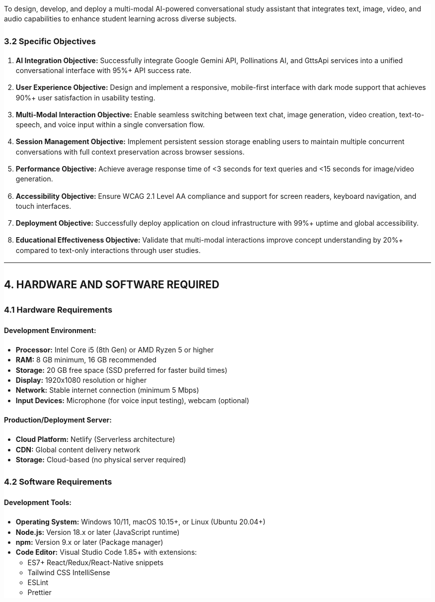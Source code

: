 To design, develop, and deploy a multi-modal AI-powered conversational study assistant that integrates text, image, video, and audio capabilities to enhance student learning across diverse subjects.

### 3.2 Specific Objectives

1. **AI Integration Objective:** Successfully integrate Google Gemini API, Pollinations AI, and GttsApi services into a unified conversational interface with 95%+ API success rate.

2. **User Experience Objective:** Design and implement a responsive, mobile-first interface with dark mode support that achieves 90%+ user satisfaction in usability testing.

3. **Multi-Modal Interaction Objective:** Enable seamless switching between text chat, image generation, video creation, text-to-speech, and voice input within a single conversation flow.

4. **Session Management Objective:** Implement persistent session storage enabling users to maintain multiple concurrent conversations with full context preservation across browser sessions.

5. **Performance Objective:** Achieve average response time of <3 seconds for text queries and <15 seconds for image/video generation.

6. **Accessibility Objective:** Ensure WCAG 2.1 Level AA compliance and support for screen readers, keyboard navigation, and touch interfaces.

7. **Deployment Objective:** Successfully deploy application on cloud infrastructure with 99%+ uptime and global accessibility.

8. **Educational Effectiveness Objective:** Validate that multi-modal interactions improve concept understanding by 20%+ compared to text-only interactions through user studies.

---

## 4. HARDWARE AND SOFTWARE REQUIRED

### 4.1 Hardware Requirements

#### Development Environment:
- **Processor:** Intel Core i5 (8th Gen) or AMD Ryzen 5 or higher
- **RAM:** 8 GB minimum, 16 GB recommended
- **Storage:** 20 GB free space (SSD preferred for faster build times)
- **Display:** 1920x1080 resolution or higher
- **Network:** Stable internet connection (minimum 5 Mbps)
- **Input Devices:** Microphone (for voice input testing), webcam (optional)

#### Production/Deployment Server:
- **Cloud Platform:** Netlify (Serverless architecture)
- **CDN:** Global content delivery network
- **Storage:** Cloud-based (no physical server required)

### 4.2 Software Requirements

#### Development Tools:
- **Operating System:** Windows 10/11, macOS 10.15+, or Linux (Ubuntu 20.04+)
- **Node.js:** Version 18.x or later (JavaScript runtime)
- **npm:** Version 9.x or later (Package manager)
- **Code Editor:** Visual Studio Code 1.85+ with extensions:
  - ES7+ React/Redux/React-Native snippets
  - Tailwind CSS IntelliSense
  - ESLint
  - Prettier
